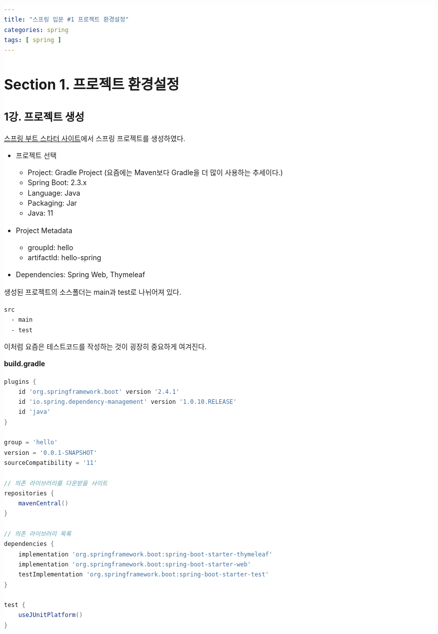 ```yaml
---
title: "스프링 입문 #1 프로젝트 환경설정"
categories: spring
tags: [ spring ]
---
```


# Section 1. 프로젝트 환경설정

## 1강. 프로젝트 생성

[스프링 부트 스타터 사이트](https://start.spring.io/)에서 스프링 프로젝트를 생성하였다. 

- 프로젝트 선택
  - Project: Gradle Project (요즘에는 Maven보다 Gradle을 더 많이 사용하는 추세이다.)
  - Spring Boot: 2.3.x
  - Language: Java
  - Packaging: Jar
  - Java: 11

-  Project Metadata
   -  groupId: hello
   -  artifactId: hello-spring
-  Dependencies: Spring Web, Thymeleaf

생성된 프로젝트의 소스폴더는 main과 test로 나뉘어져 있다.

```
src
  - main
  - test
```

이처럼 요즘은 테스트코드를 작성하는 것이 굉장히 중요하게 여겨진다.

**build.gradle**

```groovy
plugins {
	id 'org.springframework.boot' version '2.4.1'
	id 'io.spring.dependency-management' version '1.0.10.RELEASE'
	id 'java'
}

group = 'hello'
version = '0.0.1-SNAPSHOT'
sourceCompatibility = '11'

// 의존 라이브러리를 다운받을 사이트
repositories {
	mavenCentral()
}

// 의존 라이브러리 목록
dependencies {
	implementation 'org.springframework.boot:spring-boot-starter-thymeleaf'
	implementation 'org.springframework.boot:spring-boot-starter-web'
	testImplementation 'org.springframework.boot:spring-boot-starter-test'
}

test {
	useJUnitPlatform()
}

```